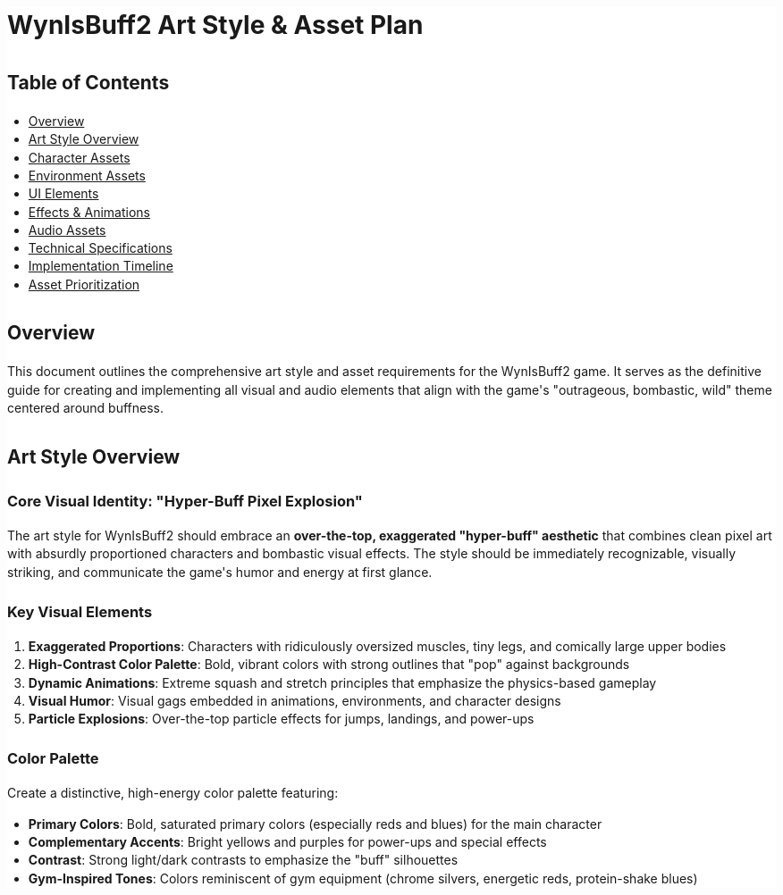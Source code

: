 # WynIsBuff2 Art Style & Asset Plan

## Table of Contents
- [Overview](#overview)
- [Art Style Overview](#art-style-overview)
- [Character Assets](#character-assets)
- [Environment Assets](#environment-assets)
- [UI Elements](#ui-elements)
- [Effects & Animations](#effects--animations)
- [Audio Assets](#audio-assets)
- [Technical Specifications](#technical-specifications)
- [Implementation Timeline](#implementation-timeline)
- [Asset Prioritization](#asset-prioritization)

## Overview

This document outlines the comprehensive art style and asset requirements for the WynIsBuff2 game. It serves as the definitive guide for creating and implementing all visual and audio elements that align with the game's "outrageous, bombastic, wild" theme centered around buffness.

## Art Style Overview

### Core Visual Identity: "Hyper-Buff Pixel Explosion"

The art style for WynIsBuff2 should embrace an **over-the-top, exaggerated "hyper-buff" aesthetic** that combines clean pixel art with absurdly proportioned characters and bombastic visual effects. The style should be immediately recognizable, visually striking, and communicate the game's humor and energy at first glance.

### Key Visual Elements

1. **Exaggerated Proportions**: Characters with ridiculously oversized muscles, tiny legs, and comically large upper bodies
2. **High-Contrast Color Palette**: Bold, vibrant colors with strong outlines that "pop" against backgrounds
3. **Dynamic Animations**: Extreme squash and stretch principles that emphasize the physics-based gameplay
4. **Visual Humor**: Visual gags embedded in animations, environments, and character designs
5. **Particle Explosions**: Over-the-top particle effects for jumps, landings, and power-ups

### Color Palette

Create a distinctive, high-energy color palette featuring:
- **Primary Colors**: Bold, saturated primary colors (especially reds and blues) for the main character
- **Complementary Accents**: Bright yellows and purples for power-ups and special effects
- **Contrast**: Strong light/dark contrasts to emphasize the "buff" silhouettes
- **Gym-Inspired Tones**: Colors reminiscent of gym equipment (chrome silvers, energetic reds, protein-shake blues)
